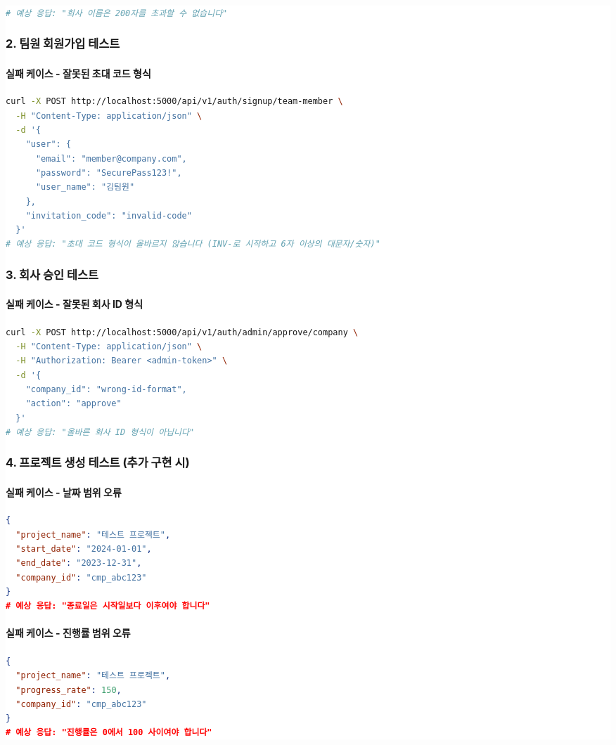 ```bash
# 예상 응답: "회사 이름은 200자를 초과할 수 없습니다"
```

### 2. 팀원 회원가입 테스트

#### 실패 케이스 - 잘못된 초대 코드 형식
```bash
curl -X POST http://localhost:5000/api/v1/auth/signup/team-member \
  -H "Content-Type: application/json" \
  -d '{
    "user": {
      "email": "member@company.com",
      "password": "SecurePass123!",
      "user_name": "김팀원"
    },
    "invitation_code": "invalid-code"
  }'
# 예상 응답: "초대 코드 형식이 올바르지 않습니다 (INV-로 시작하고 6자 이상의 대문자/숫자)"
```

### 3. 회사 승인 테스트

#### 실패 케이스 - 잘못된 회사 ID 형식
```bash
curl -X POST http://localhost:5000/api/v1/auth/admin/approve/company \
  -H "Content-Type: application/json" \
  -H "Authorization: Bearer <admin-token>" \
  -d '{
    "company_id": "wrong-id-format",
    "action": "approve"
  }'
# 예상 응답: "올바른 회사 ID 형식이 아닙니다"
```

### 4. 프로젝트 생성 테스트 (추가 구현 시)

#### 실패 케이스 - 날짜 범위 오류
```json
{
  "project_name": "테스트 프로젝트",
  "start_date": "2024-01-01",
  "end_date": "2023-12-31",
  "company_id": "cmp_abc123"
}
# 예상 응답: "종료일은 시작일보다 이후여야 합니다"
```

#### 실패 케이스 - 진행률 범위 오류
```json
{
  "project_name": "테스트 프로젝트",
  "progress_rate": 150,
  "company_id": "cmp_abc123"
}
# 예상 응답: "진행률은 0에서 100 사이여야 합니다"
```

